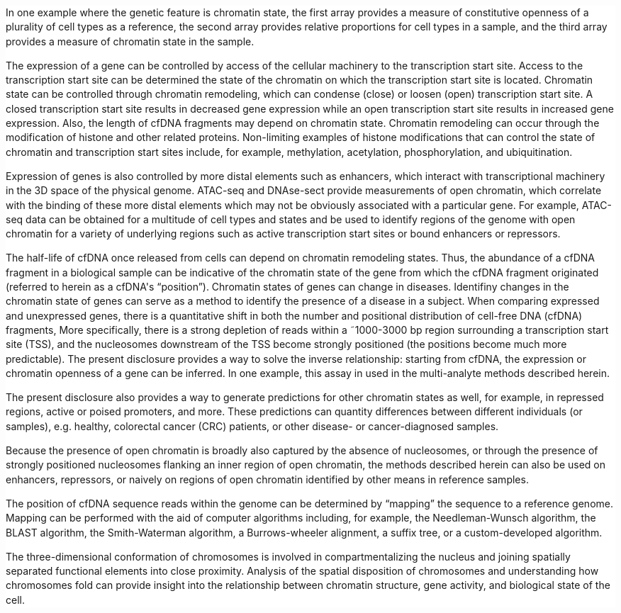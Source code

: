 In one example where the genetic feature is chromatin state, the first array provides a measure of constitutive openness of a plurality of cell types as a reference, the second array provides relative proportions for cell types in a sample, and the third array provides a measure of chromatin state in the sample.

The expression of a gene can be controlled by access of the cellular machinery to the transcription start site. Access to the transcription start site can be determined the state of the chromatin on which the transcription start site is located. Chromatin state can be controlled through chromatin remodeling, which can condense (close) or loosen (open) transcription start site. A closed transcription start site results in decreased gene expression while an open transcription start site results in increased gene expression. Also, the length of cfDNA fragments may depend on chromatin state. Chromatin remodeling can occur through the modification of histone and other related proteins. Non-limiting examples of histone modifications that can control the state of chromatin and transcription start sites include, for example, methylation, acetylation, phosphorylation, and ubiquitination.

Expression of genes is also controlled by more distal elements such as enhancers, which interact with transcriptional machinery in the 3D space of the physical genome. ATAC-seq and DNAse-sect provide measurements of open chromatin, which correlate with the binding of these more distal elements which may not be obviously associated with a particular gene. For example, ATAC-seq data can be obtained for a multitude of cell types and states and be used to identify regions of the genome with open chromatin for a variety of underlying regions such as active transcription start sites or bound enhancers or repressors.

The half-life of cfDNA once released from cells can depend on chromatin remodeling states. Thus, the abundance of a cfDNA fragment in a biological sample can be indicative of the chromatin state of the gene from which the cfDNA fragment originated (referred to herein as a cfDNA's “position”). Chromatin states of genes can change in diseases. Identifiny changes in the chromatin state of genes can serve as a method to identify the presence of a disease in a subject. When comparing expressed and unexpressed genes, there is a quantitative shift in both the number and positional distribution of cell-free DNA (cfDNA) fragments, More specifically, there is a strong depletion of reads within a ˜1000-3000 bp region surrounding a transcription start site (TSS), and the nucleosomes downstream of the TSS become strongly positioned (the positions become much more predictable). The present disclosure provides a way to solve the inverse relationship: starting from cfDNA, the expression or chromatin openness of a gene can be inferred. In one example, this assay in used in the multi-analyte methods described herein.

The present disclosure also provides a way to generate predictions for other chromatin states as well, for example, in repressed regions, active or poised promoters, and more. These predictions can quantity differences between different individuals (or samples), e.g. healthy, colorectal cancer (CRC) patients, or other disease- or cancer-diagnosed samples.

Because the presence of open chromatin is broadly also captured by the absence of nucleosomes, or through the presence of strongly positioned nucleosomes flanking an inner region of open chromatin, the methods described herein can also be used on enhancers, repressors, or naively on regions of open chromatin identified by other means in reference samples.

The position of cfDNA sequence reads within the genome can be determined by “mapping” the sequence to a reference genome. Mapping can be performed with the aid of computer algorithms including, for example, the Needleman-Wunsch algorithm, the BLAST algorithm, the Smith-Waterman algorithm, a Burrows-wheeler alignment, a suffix tree, or a custom-developed algorithm.

The three-dimensional conformation of chromosomes is involved in compartmentalizing the nucleus and joining spatially separated functional elements into close proximity. Analysis of the spatial disposition of chromosomes and understanding how chromosomes fold can provide insight into the relationship between chromatin structure, gene activity, and biological state of the cell.
